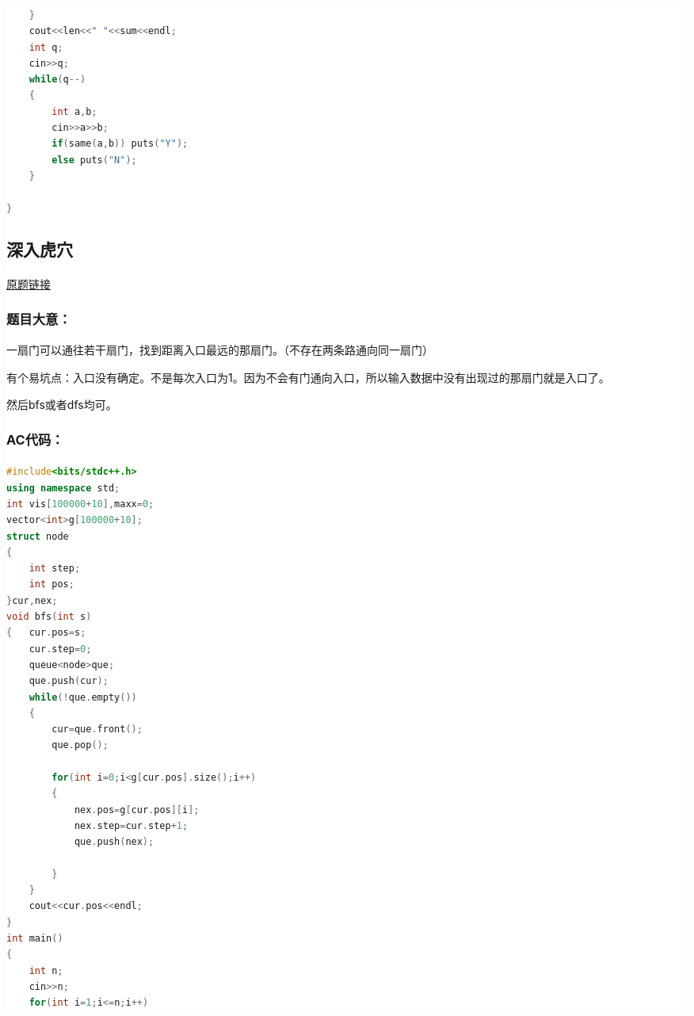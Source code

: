 ```c++
    }
    cout<<len<<" "<<sum<<endl;
	int q;
	cin>>q;
	while(q--)
	{
		int a,b;
		cin>>a>>b;
		if(same(a,b)) puts("Y");
		else puts("N");
	}
	
}
```

##  深入虎穴 

[原题链接](https://pintia.cn/problem-sets/994805046380707840/problems/1111914599412858888)

### 题目大意：

一扇门可以通往若干扇门，找到距离入口最远的那扇门。（不存在两条路通向同一扇门）

有个易坑点：入口没有确定。不是每次入口为1。因为不会有门通向入口，所以输入数据中没有出现过的那扇门就是入口了。

然后bfs或者dfs均可。

### AC代码：

```c++
#include<bits/stdc++.h>
using namespace std;
int vis[100000+10],maxx=0;
vector<int>g[100000+10];
struct node
{
	int step;
	int pos;
}cur,nex;
void bfs(int s)
{	cur.pos=s;
	cur.step=0;
	queue<node>que;
	que.push(cur);
	while(!que.empty())
	{
		cur=que.front();
		que.pop();
		
		for(int i=0;i<g[cur.pos].size();i++)
		{
			nex.pos=g[cur.pos][i];
			nex.step=cur.step+1;
			que.push(nex);
			
		}
	}
	cout<<cur.pos<<endl;
}
int main()
{
	int n;
	cin>>n;
	for(int i=1;i<=n;i++)
```